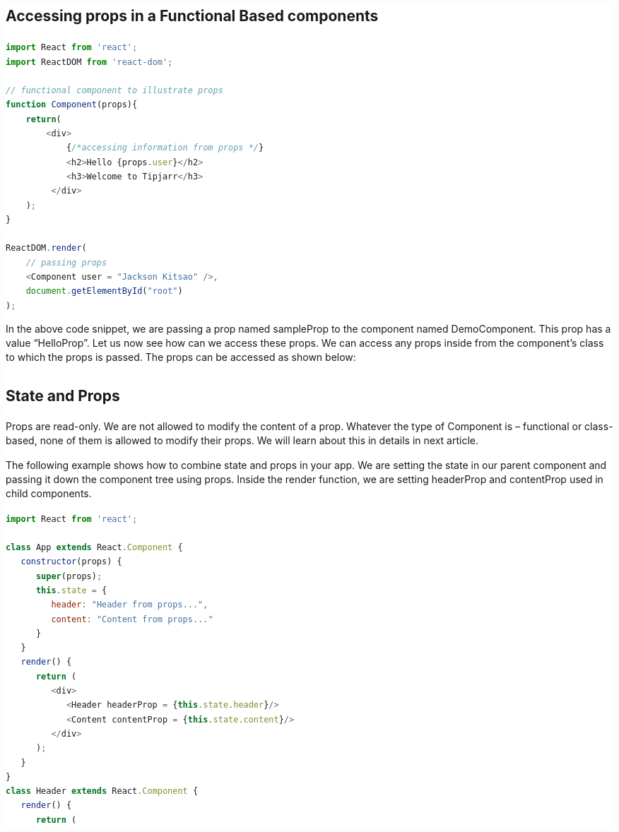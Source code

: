 ```js
```

## Accessing props in a Functional Based components

```js
import React from 'react'; 
import ReactDOM from 'react-dom'; 
  
// functional component to illustrate props 
function Component(props){ 
    return( 
        <div> 
            {/*accessing information from props */} 
            <h2>Hello {props.user}</h2> 
            <h3>Welcome to Tipjarr</h3> 
         </div> 
    ); 
} 
  
ReactDOM.render( 
    // passing props 
    <Component user = "Jackson Kitsao" />,  
    document.getElementById("root") 
); 
```

In the above code snippet, we are passing a prop named sampleProp to the component named DemoComponent. This prop has a value “HelloProp”. Let us now see how can we access these props.
We can access any props inside from the component’s class to which the props is passed. The props can be accessed as shown below:

## State and Props

Props are read-only. We are not allowed to modify the content of a prop. Whatever the type of Component is – functional or class-based, none of them is allowed to modify their props. We will learn about this in details in next article.

The following example shows how to combine state and props in your app. We are setting the state in our parent component and passing it down the component tree using props. Inside the render function, we are setting headerProp and contentProp used in child components.

```js
import React from 'react';

class App extends React.Component {
   constructor(props) {
      super(props);
      this.state = {
         header: "Header from props...",
         content: "Content from props..."
      }
   }
   render() {
      return (
         <div>
            <Header headerProp = {this.state.header}/>
            <Content contentProp = {this.state.content}/>
         </div>
      );
   }
}
class Header extends React.Component {
   render() {
      return (
```
